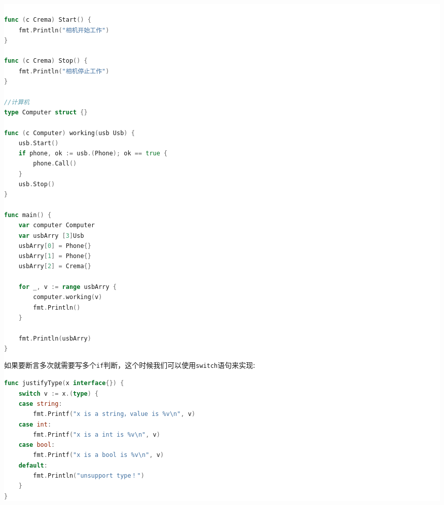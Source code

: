 ```go

func (c Crema) Start() {
	fmt.Println("相机开始工作")
}

func (c Crema) Stop() {
	fmt.Println("相机停止工作")
}

//计算机
type Computer struct {}

func (c Computer) working(usb Usb) {
	usb.Start()
	if phone, ok := usb.(Phone); ok == true {
		phone.Call()
	}
	usb.Stop()
}

func main() {
	var computer Computer
	var usbArry [3]Usb
	usbArry[0] = Phone{}
	usbArry[1] = Phone{}
	usbArry[2] = Crema{}

	for _, v := range usbArry {
		computer.working(v)
		fmt.Println()
	}
	
	fmt.Println(usbArry)
}
```

如果要断言多次就需要写多个`if`判断，这个时候我们可以使用`switch`语句来实现:

```go
func justifyType(x interface{}) {
	switch v := x.(type) {
	case string:
		fmt.Printf("x is a string，value is %v\n", v)
	case int:
		fmt.Printf("x is a int is %v\n", v)
	case bool:
		fmt.Printf("x is a bool is %v\n", v)
	default:
		fmt.Println("unsupport type！")
	}
}
```
